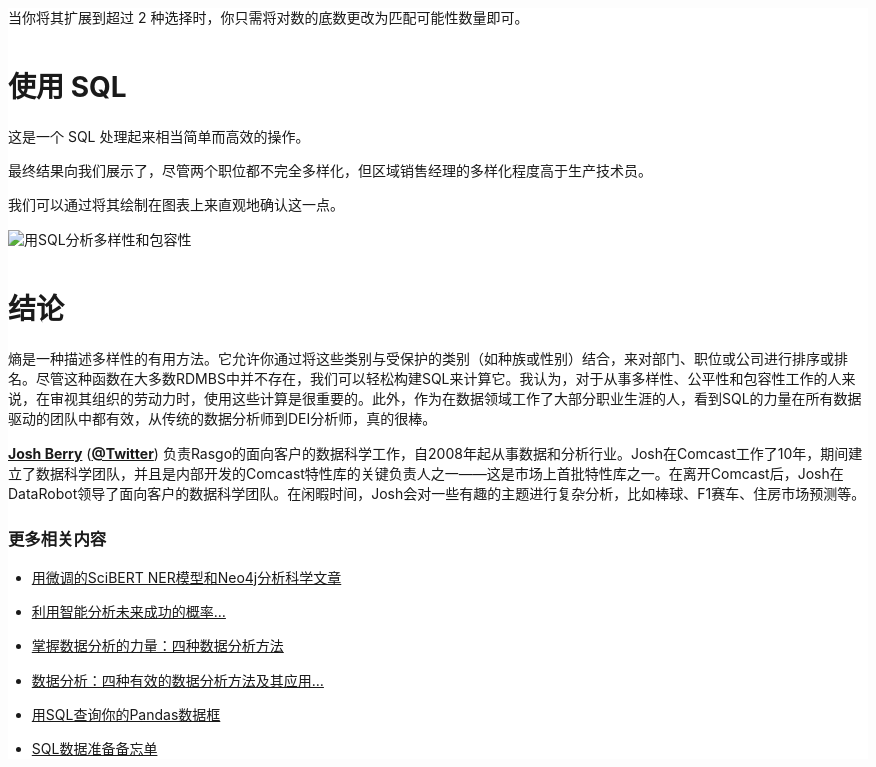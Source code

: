 当你将其扩展到超过 2 种选择时，你只需将对数的底数更改为匹配可能性数量即可。

# 使用 SQL

这是一个 SQL 处理起来相当简单而高效的操作。

最终结果向我们展示了，尽管两个职位都不完全多样化，但区域销售经理的多样化程度高于生产技术员。

我们可以通过将其绘制在图表上来直观地确认这一点。

![用SQL分析多样性和包容性](../Images/29c45e1f0eda26a2e616d2346e89b202.png)

# 结论

熵是一种描述多样性的有用方法。它允许你通过将这些类别与受保护的类别（如种族或性别）结合，来对部门、职位或公司进行排序或排名。尽管这种函数在大多数RDMBS中并不存在，我们可以轻松构建SQL来计算它。我认为，对于从事多样性、公平性和包容性工作的人来说，在审视其组织的劳动力时，使用这些计算是很重要的。此外，作为在数据领域工作了大部分职业生涯的人，看到SQL的力量在所有数据驱动的团队中都有效，从传统的数据分析师到DEI分析师，真的很棒。

**[Josh Berry](https://www.linkedin.com/in/joshberry022/)** ([**@Twitter**](https://mobile.twitter.com/itsamejoshabee)) 负责Rasgo的面向客户的数据科学工作，自2008年起从事数据和分析行业。Josh在Comcast工作了10年，期间建立了数据科学团队，并且是内部开发的Comcast特性库的关键负责人之一——这是市场上首批特性库之一。在离开Comcast后，Josh在DataRobot领导了面向客户的数据科学团队。在闲暇时间，Josh会对一些有趣的主题进行复杂分析，比如棒球、F1赛车、住房市场预测等。

### 更多相关内容

+   [用微调的SciBERT NER模型和Neo4j分析科学文章](https://www.kdnuggets.com/2021/12/analyzing-scientific-articles-finetuned-scibert-ner-model-neo4j.html)

+   [利用智能分析未来成功的概率…](https://www.kdnuggets.com/2022/02/analyzing-probability-future-success-intelligence-node-attributes-evolution-model.html)

+   [掌握数据分析的力量：四种数据分析方法](https://www.kdnuggets.com/2023/03/master-power-data-analytics-four-approaches-analyzing-data.html)

+   [数据分析：四种有效的数据分析方法及其应用…](https://www.kdnuggets.com/2023/04/data-analytics-four-approaches-analyzing-data-effectively.html)

+   [用SQL查询你的Pandas数据框](https://www.kdnuggets.com/2021/10/query-pandas-dataframes-sql.html)

+   [SQL数据准备备忘单](https://www.kdnuggets.com/2021/05/data-preparation-sql-cheat-sheet.html)
